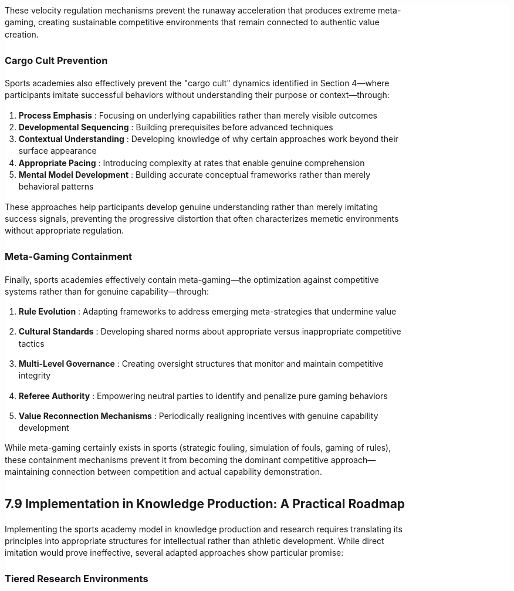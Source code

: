 These velocity regulation mechanisms prevent the runaway acceleration that produces extreme meta-  
gaming, creating sustainable competitive environments that remain connected to authentic value  
creation.

### Cargo Cult Prevention

Sports academies also effectively prevent the "cargo cult" dynamics identified in Section 4—where  
participants imitate successful behaviors without understanding their purpose or context—through:

1. **Process Emphasis** : Focusing on underlying capabilities rather than merely visible outcomes
2. **Developmental Sequencing** : Building prerequisites before advanced techniques
3. **Contextual Understanding** : Developing knowledge of why certain approaches work beyond their  
    surface appearance
4. **Appropriate Pacing** : Introducing complexity at rates that enable genuine comprehension
5. **Mental Model Development** : Building accurate conceptual frameworks rather than merely  
    behavioral patterns

These approaches help participants develop genuine understanding rather than merely imitating  
success signals, preventing the progressive distortion that often characterizes memetic environments  
without appropriate regulation.

### Meta-Gaming Containment

Finally, sports academies effectively contain meta-gaming—the optimization against competitive  
systems rather than for genuine capability—through:

1. **Rule Evolution** : Adapting frameworks to address emerging meta-strategies that undermine value

2. **Cultural Standards** : Developing shared norms about appropriate versus inappropriate competitive  
    tactics
3. **Multi-Level Governance** : Creating oversight structures that monitor and maintain competitive  
    integrity
4. **Referee Authority** : Empowering neutral parties to identify and penalize pure gaming behaviors
5. **Value Reconnection Mechanisms** : Periodically realigning incentives with genuine capability  
    development

While meta-gaming certainly exists in sports (strategic fouling, simulation of fouls, gaming of rules),  
these containment mechanisms prevent it from becoming the dominant competitive approach—  
maintaining connection between competition and actual capability demonstration.

## 7.9 Implementation in Knowledge Production: A Practical Roadmap

Implementing the sports academy model in knowledge production and research requires translating its  
principles into appropriate structures for intellectual rather than athletic development. While direct  
imitation would prove ineffective, several adapted approaches show particular promise:

### Tiered Research Environments
